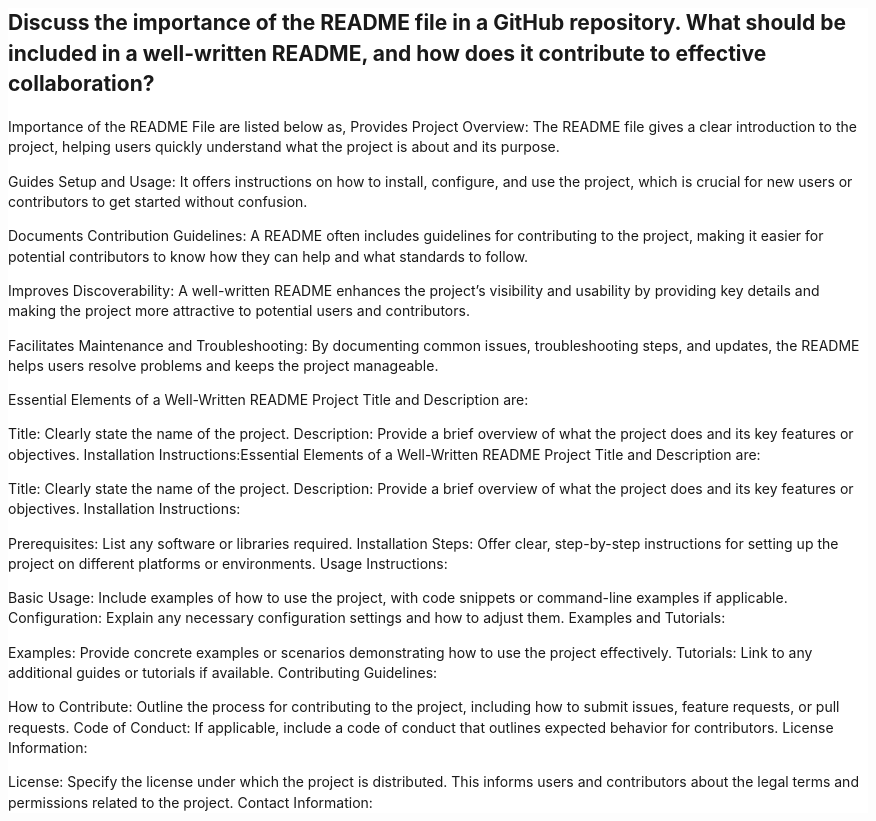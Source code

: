 
## Discuss the importance of the README file in a GitHub repository. What should be included in a well-written README, and how does it contribute to effective collaboration?


Importance of the README File are listed below as,
Provides Project Overview: The README file gives a clear introduction to the project, helping users quickly understand what the project is about and its purpose.

Guides Setup and Usage: It offers instructions on how to install, configure, and use the project, which is crucial for new users or contributors to get started without confusion.

Documents Contribution Guidelines: A README often includes guidelines for contributing to the project, making it easier for potential contributors to know how they can help and what standards to follow.

Improves Discoverability: A well-written README enhances the project’s visibility and usability by providing key details and making the project more attractive to potential users and contributors.

Facilitates Maintenance and Troubleshooting: By documenting common issues, troubleshooting steps, and updates, the README helps users resolve problems and keeps the project manageable. 


Essential Elements of a Well-Written README
Project Title and Description are:

Title: Clearly state the name of the project.
Description: Provide a brief overview of what the project does and its key features or objectives.
Installation Instructions:Essential Elements of a Well-Written README
Project Title and Description are:

Title: Clearly state the name of the project.
Description: Provide a brief overview of what the project does and its key features or objectives.
Installation Instructions:

Prerequisites: List any software or libraries required.
Installation Steps: Offer clear, step-by-step instructions for setting up the project on different platforms or environments.
Usage Instructions:

Basic Usage: Include examples of how to use the project, with code snippets or command-line examples if applicable.
Configuration: Explain any necessary configuration settings and how to adjust them.
Examples and Tutorials:

Examples: Provide concrete examples or scenarios demonstrating how to use the project effectively.
Tutorials: Link to any additional guides or tutorials if available.
Contributing Guidelines:

How to Contribute: Outline the process for contributing to the project, including how to submit issues, feature requests, or pull requests.
Code of Conduct: If applicable, include a code of conduct that outlines expected behavior for contributors.
License Information:

License: Specify the license under which the project is distributed. This informs users and contributors about the legal terms and permissions related to the project.
Contact Information:
